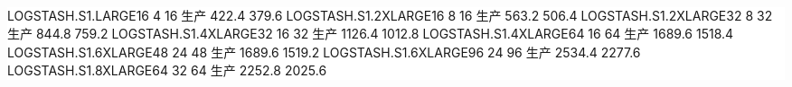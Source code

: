   </tr>
	<tr>
    <td class="tg-0pky">LOGSTASH.S1.LARGE16</td>
    <td class="tg-0pky">4</td>
    <td class="tg-0pky">16</td>
    <td class="tg-0pky">生产</td>
		<td class="tg-0pky">422.4</td>
    <td class="tg-0pky">379.6</td>
  </tr>
	<tr>
    <td class="tg-0pky">LOGSTASH.S1.2XLARGE16</td>
    <td class="tg-0pky">8</td>
    <td class="tg-0pky">16</td>
    <td class="tg-0pky">生产</td>
		<td class="tg-0pky">563.2</td>
    <td class="tg-0pky">506.4</td>
  </tr>
	<tr>
    <td class="tg-0pky">LOGSTASH.S1.2XLARGE32</td>
    <td class="tg-0pky">8</td>
    <td class="tg-0pky">32</td>
    <td class="tg-0pky">生产</td>
		<td class="tg-0pky">844.8</td>
    <td class="tg-0pky">759.2</td>
  </tr>
	<tr>
    <td class="tg-0pky">LOGSTASH.S1.4XLARGE32</td>
    <td class="tg-0pky">16</td>
    <td class="tg-0pky">32</td>
    <td class="tg-0pky">生产</td>
		<td class="tg-0pky">1126.4</td>
    <td class="tg-0pky">1012.8</td>
  </tr>
	<tr>
    <td class="tg-0pky">LOGSTASH.S1.4XLARGE64</td>
    <td class="tg-0pky">16</td>
    <td class="tg-0pky">64</td>
    <td class="tg-0pky">生产</td>
			<td class="tg-0pky">1689.6</td>
    <td class="tg-0pky">1518.4</td>
  </tr>
	<tr>
    <td class="tg-0pky">LOGSTASH.S1.6XLARGE48</td>
    <td class="tg-0pky">24</td>
    <td class="tg-0pky">48</td>
    <td class="tg-0pky">生产</td>
		<td class="tg-0pky">1689.6</td>
    <td class="tg-0pky">1519.2</td>
  </tr>
	<tr>
    <td class="tg-0pky">LOGSTASH.S1.6XLARGE96</td>
    <td class="tg-0pky">24</td>
    <td class="tg-0pky">96</td>
    <td class="tg-0pky">生产</td>
			<td class="tg-0pky">2534.4</td>
    <td class="tg-0pky">2277.6</td>
  </tr>
  <tr>
    <td class="tg-0pky">LOGSTASH.S1.8XLARGE64</td>
    <td class="tg-0pky">32</td>
    <td class="tg-0pky">64</td>
    <td class="tg-0pky">生产</td>
			<td class="tg-0pky">2252.8</td>
    <td class="tg-0pky">2025.6</td>